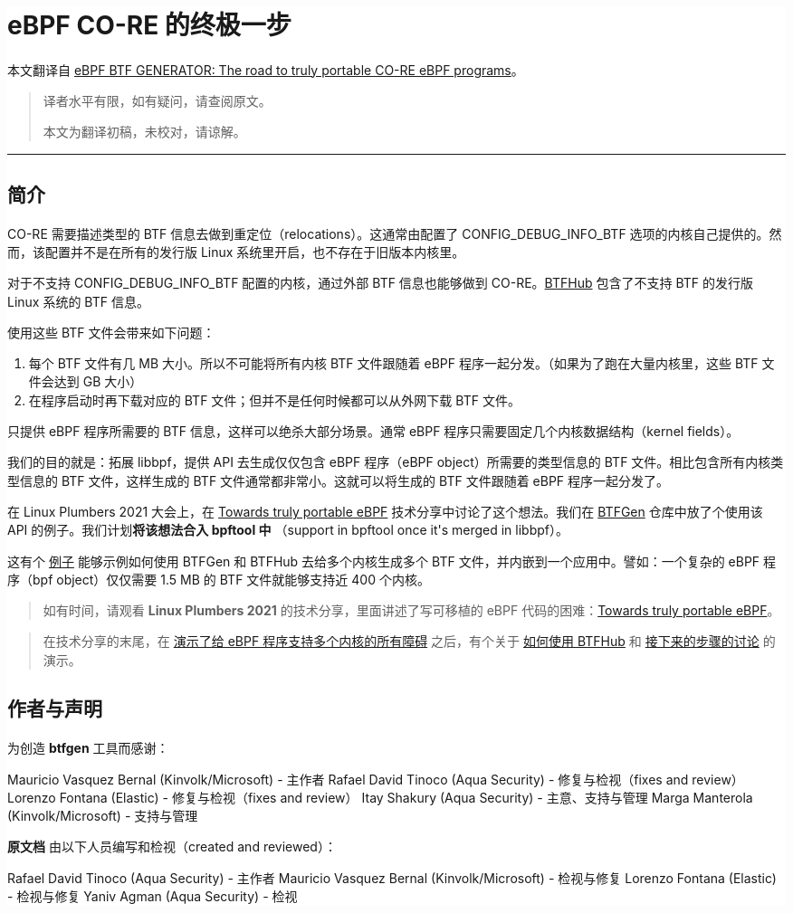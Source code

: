 # eBPF CO-RE 的终极一步

本文翻译自 [eBPF BTF GENERATOR: The road to truly portable CO-RE eBPF programs](https://github.com/aquasecurity/btfhub/blob/main/docs/btfgen-internals.md)。

> 译者水平有限，如有疑问，请查阅原文。
>
> 本文为翻译初稿，未校对，请谅解。

---

## 简介

CO-RE 需要描述类型的 BTF 信息去做到重定位（relocations）。这通常由配置了 CONFIG_DEBUG_INFO_BTF 选项的内核自己提供的。然而，该配置并不是在所有的发行版 Linux 系统里开启，也不存在于旧版本内核里。

对于不支持 CONFIG_DEBUG_INFO_BTF 配置的内核，通过外部 BTF 信息也能够做到 CO-RE。[BTFHub](https://github.com/aquasecurity/btfhub/) 包含了不支持 BTF 的发行版 Linux 系统的 BTF 信息。

使用这些 BTF 文件会带来如下问题：

1. 每个 BTF 文件有几 MB 大小。所以不可能将所有内核 BTF 文件跟随着 eBPF 程序一起分发。（如果为了跑在大量内核里，这些 BTF 文件会达到 GB 大小）
2. 在程序启动时再下载对应的 BTF 文件；但并不是任何时候都可以从外网下载 BTF 文件。

只提供 eBPF 程序所需要的 BTF 信息，这样可以绝杀大部分场景。通常 eBPF 程序只需要固定几个内核数据结构（kernel fields）。

我们的目的就是：拓展 libbpf，提供 API 去生成仅仅包含 eBPF 程序（eBPF object）所需要的类型信息的 BTF 文件。相比包含所有内核类型信息的 BTF 文件，这样生成的 BTF 文件通常都非常小。这就可以将生成的 BTF 文件跟随着 eBPF 程序一起分发了。

在 Linux Plumbers 2021 大会上，在 [Towards truly portable eBPF](https://www.youtube.com/watch?v=igJLKyP1lFk&t=2418s) 技术分享中讨论了这个想法。我们在 [BTFGen](https://github.com/kinvolk/btfgen) 仓库中放了个使用该 API 的例子。我们计划**将该想法合入 bpftool 中** （support in bpftool once it's merged in libbpf）。

这有个 [例子](https://github.com/aquasecurity/btfhub/tree/main/tools) 能够示例如何使用 BTFGen 和 BTFHub 去给多个内核生成多个 BTF 文件，并内嵌到一个应用中。譬如：一个复杂的 eBPF 程序（bpf object）仅仅需要 1.5 MB 的 BTF 文件就能够支持近 400 个内核。

> 如有时间，请观看 **Linux Plumbers 2021** 的技术分享，里面讲述了写可移植的 eBPF 代码的困难：[Towards truly portable eBPF](https://www.youtube.com/watch?v=igJLKyP1lFk&t=734s)。

> 在技术分享的末尾，在 [演示了给 eBPF 程序支持多个内核的所有障碍](https://t.co/e5YjqdxQDU) 之后，有个关于 [如何使用 BTFHub](https://youtu.be/igJLKyP1lFk?t=2315) 和 [接下来的步骤的讨论](https://youtu.be/igJLKyP1lFk?t=2418) 的演示。

## 作者与声明

为创造 **btfgen** 工具而感谢：

Mauricio Vasquez Bernal (Kinvolk/Microsoft) - 主作者
Rafael David Tinoco (Aqua Security) - 修复与检视（fixes and review）
Lorenzo Fontana (Elastic) - 修复与检视（fixes and review）
Itay Shakury (Aqua Security) - 主意、支持与管理
Marga Manterola (Kinvolk/Microsoft) - 支持与管理

**原文档** 由以下人员编写和检视（created and reviewed）：

Rafael David Tinoco (Aqua Security) - 主作者
Mauricio Vasquez Bernal (Kinvolk/Microsoft) - 检视与修复
Lorenzo Fontana (Elastic) - 检视与修复
Yaniv Agman (Aqua Security) - 检视
